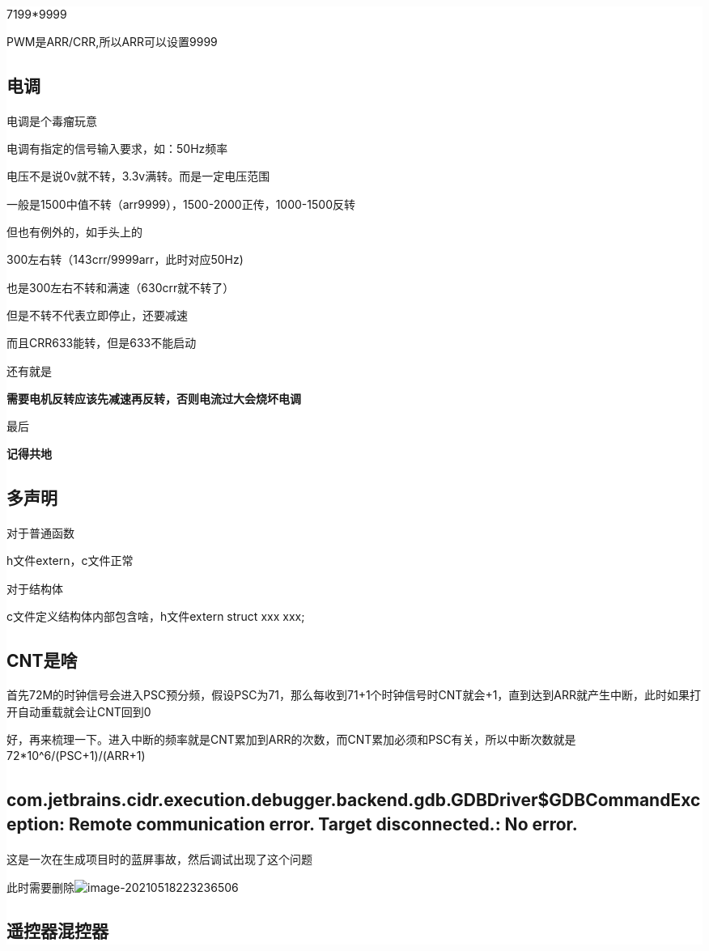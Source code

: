 7199*9999

PWM是ARR/CRR,所以ARR可以设置9999

## 电调

电调是个毒瘤玩意

电调有指定的信号输入要求，如：50Hz频率

电压不是说0v就不转，3.3v满转。而是一定电压范围

一般是1500中值不转（arr9999），1500-2000正传，1000-1500反转

但也有例外的，如手头上的

300左右转（143crr/9999arr，此时对应50Hz)

也是300左右不转和满速（630crr就不转了）

但是不转不代表立即停止，还要减速

而且CRR633能转，但是633不能启动

还有就是

**需要电机反转应该先减速再反转，否则电流过大会烧坏电调**

最后

**记得共地**

## 多声明

对于普通函数

h文件extern，c文件正常

对于结构体

c文件定义结构体内部包含啥，h文件extern struct xxx xxx;

## CNT是啥

首先72M的时钟信号会进入PSC预分频，假设PSC为71，那么每收到71+1个时钟信号时CNT就会+1，直到达到ARR就产生中断，此时如果打开自动重载就会让CNT回到0

好，再来梳理一下。进入中断的频率就是CNT累加到ARR的次数，而CNT累加必须和PSC有关，所以中断次数就是72*10^6/(PSC+1)/(ARR+1)

## com.jetbrains.cidr.execution.debugger.backend.gdb.GDBDriver$GDBCommandException: Remote communication error. Target disconnected.: No error.

这是一次在生成项目时的蓝屏事故，然后调试出现了这个问题

此时需要删除![image-20210518223236506](https://github.xutongxin.me/https://raw.githubusercontent.com/xutongxin1/PictureBed/master/img0/image-20210518223236506.png)

## 遥控器混控器
